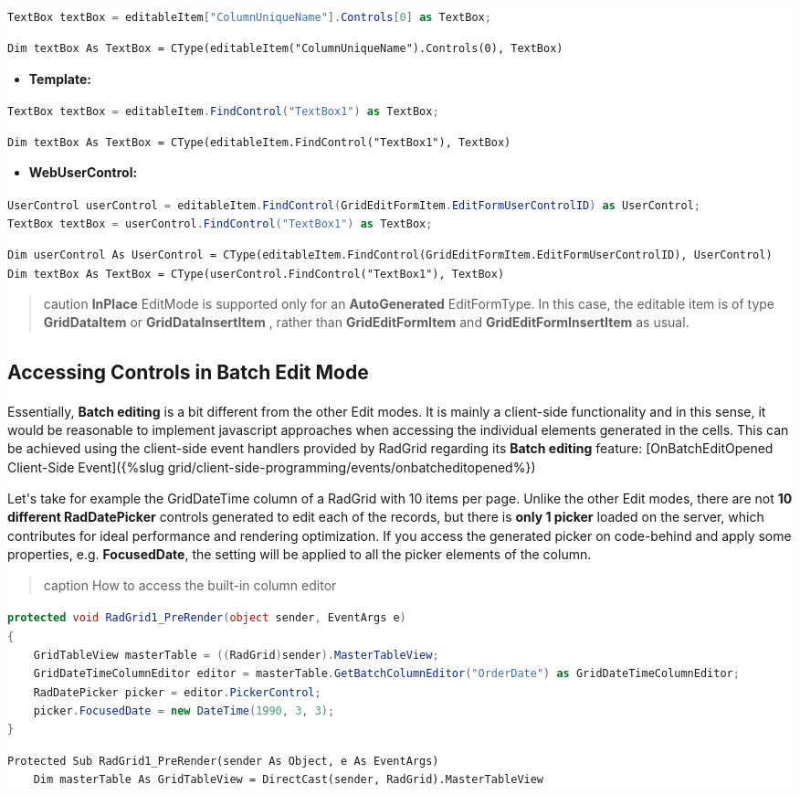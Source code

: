 

````C#
TextBox textBox = editableItem["ColumnUniqueName"].Controls[0] as TextBox;
````
````VB
Dim textBox As TextBox = CType(editableItem("ColumnUniqueName").Controls(0), TextBox)
````


* **Template:**



````C#
TextBox textBox = editableItem.FindControl("TextBox1") as TextBox;
````
````VB
Dim textBox As TextBox = CType(editableItem.FindControl("TextBox1"), TextBox)
````


* **WebUserControl:**



````C#
UserControl userControl = editableItem.FindControl(GridEditFormItem.EditFormUserControlID) as UserControl;
TextBox textBox = userControl.FindControl("TextBox1") as TextBox;
````
````VB
Dim userControl As UserControl = CType(editableItem.FindControl(GridEditFormItem.EditFormUserControlID), UserControl)
Dim textBox As TextBox = CType(userControl.FindControl("TextBox1"), TextBox)
````


>caution  **InPlace** EditMode is supported only for an **AutoGenerated** EditFormType. In this case, the editable item is of type **GridDataItem** or **GridDataInsertItem** , rather than **GridEditFormItem** and **GridEditFormInsertItem** as usual.
>

## Accessing Controls in Batch Edit Mode

Essentially, **Batch editing** is a bit different from the other Edit modes. It is mainly a client-side functionality and in this sense, it would be reasonable to implement javascript approaches when accessing the individual elements generated in the cells. This can be achieved using the client-side event handlers provided by RadGrid regarding its **Batch editing** feature:
[OnBatchEditOpened Client-Side Event]({%slug grid/client-side-programming/events/onbatcheditopened%})

Let's take for example the GridDateTime column of a RadGrid with 10 items per page. Unlike the other Edit modes, there are not **10 different RadDatePicker** controls generated to edit each of the records, but there is **only 1 picker** loaded on the server, which contributes for ideal performance and rendering optimization. If you access the generated picker on code-behind and apply some properties, e.g. **FocusedDate**, the setting will be applied to all the picker elements of the column.

>caption How to access the built-in column editor

````C#
protected void RadGrid1_PreRender(object sender, EventArgs e)
{
    GridTableView masterTable = ((RadGrid)sender).MasterTableView;
    GridDateTimeColumnEditor editor = masterTable.GetBatchColumnEditor("OrderDate") as GridDateTimeColumnEditor;
    RadDatePicker picker = editor.PickerControl;
    picker.FocusedDate = new DateTime(1990, 3, 3);
}
````
````VB
Protected Sub RadGrid1_PreRender(sender As Object, e As EventArgs)
	Dim masterTable As GridTableView = DirectCast(sender, RadGrid).MasterTableView
````